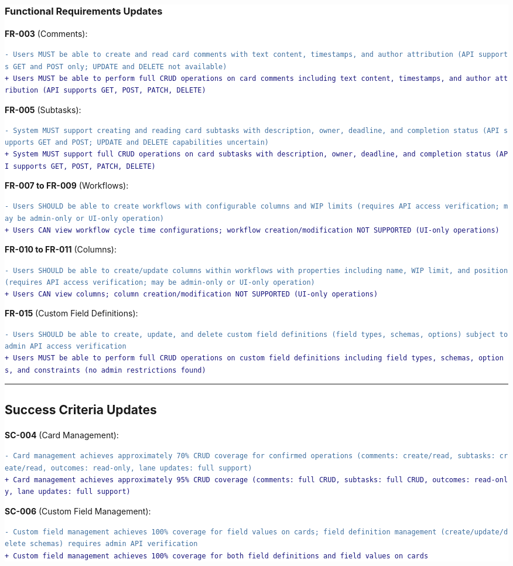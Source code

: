 ### Functional Requirements Updates

**FR-003** (Comments):
```diff
- Users MUST be able to create and read card comments with text content, timestamps, and author attribution (API supports GET and POST only; UPDATE and DELETE not available)
+ Users MUST be able to perform full CRUD operations on card comments including text content, timestamps, and author attribution (API supports GET, POST, PATCH, DELETE)
```

**FR-005** (Subtasks):
```diff
- System MUST support creating and reading card subtasks with description, owner, deadline, and completion status (API supports GET and POST; UPDATE and DELETE capabilities uncertain)
+ System MUST support full CRUD operations on card subtasks with description, owner, deadline, and completion status (API supports GET, POST, PATCH, DELETE)
```

**FR-007 to FR-009** (Workflows):
```diff
- Users SHOULD be able to create workflows with configurable columns and WIP limits (requires API access verification; may be admin-only or UI-only operation)
+ Users CAN view workflow cycle time configurations; workflow creation/modification NOT SUPPORTED (UI-only operations)
```

**FR-010 to FR-011** (Columns):
```diff
- Users SHOULD be able to create/update columns within workflows with properties including name, WIP limit, and position (requires API access verification; may be admin-only or UI-only operation)
+ Users CAN view columns; column creation/modification NOT SUPPORTED (UI-only operations)
```

**FR-015** (Custom Field Definitions):
```diff
- Users SHOULD be able to create, update, and delete custom field definitions (field types, schemas, options) subject to admin API access verification
+ Users MUST be able to perform full CRUD operations on custom field definitions including field types, schemas, options, and constraints (no admin restrictions found)
```

---

## Success Criteria Updates

**SC-004** (Card Management):
```diff
- Card management achieves approximately 70% CRUD coverage for confirmed operations (comments: create/read, subtasks: create/read, outcomes: read-only, lane updates: full support)
+ Card management achieves approximately 95% CRUD coverage (comments: full CRUD, subtasks: full CRUD, outcomes: read-only, lane updates: full support)
```

**SC-006** (Custom Field Management):
```diff
- Custom field management achieves 100% coverage for field values on cards; field definition management (create/update/delete schemas) requires admin API verification
+ Custom field management achieves 100% coverage for both field definitions and field values on cards
```
